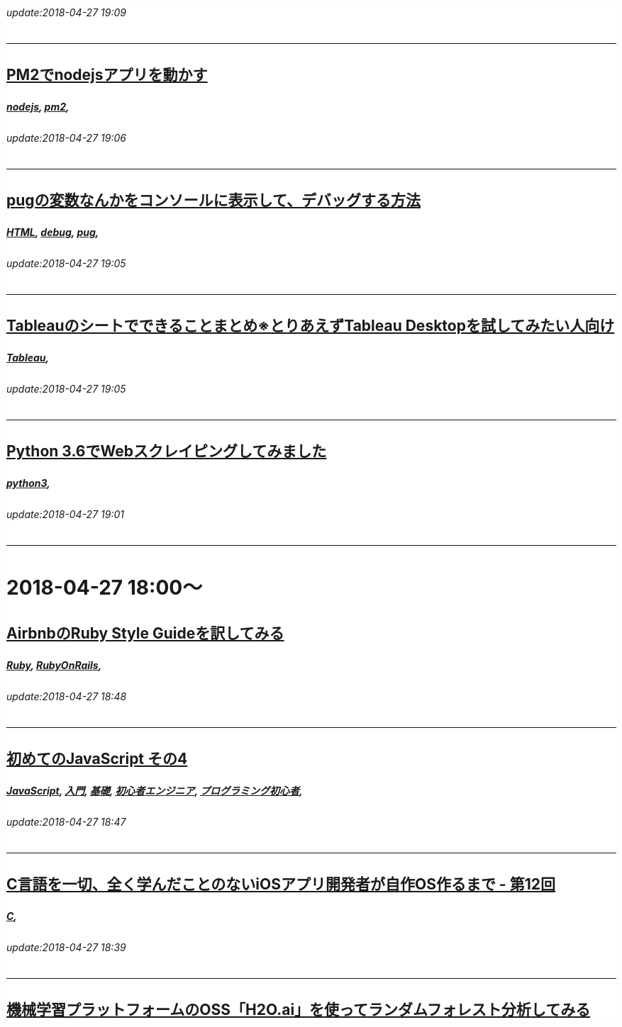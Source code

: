 ###### update:2018-04-27 19:09
---
## [PM2でnodejsアプリを動かす](https://qiita.com/ikemura23/items/b3481393d4edca2d5188)
##### [nodejs](https://qiita.com/tags/nodejs), [pm2](https://qiita.com/tags/pm2), 
###### update:2018-04-27 19:06
---
## [pugの変数なんかをコンソールに表示して、デバッグする方法](https://qiita.com/pianojazz2012/items/94947e017a57285b1671)
##### [HTML](https://qiita.com/tags/HTML), [debug](https://qiita.com/tags/debug), [pug](https://qiita.com/tags/pug), 
###### update:2018-04-27 19:05
---
## [Tableauのシートでできることまとめ※とりあえずTableau Desktopを試してみたい人向け](https://qiita.com/saipes/items/7316b8a1f24243229359)
##### [Tableau](https://qiita.com/tags/Tableau), 
###### update:2018-04-27 19:05
---
## [Python 3.6でWebスクレイピングしてみました](https://qiita.com/hirouen/items/7bc7fa05cc2d774edf44)
##### [python3](https://qiita.com/tags/python3), 
###### update:2018-04-27 19:01
---




# 2018-04-27 18:00～
## [AirbnbのRuby Style Guideを訳してみる](https://qiita.com/tomoharutsutsumi/items/51254ae5dafba645dc6d)
##### [Ruby](https://qiita.com/tags/Ruby), [RubyOnRails](https://qiita.com/tags/RubyOnRails), 
###### update:2018-04-27 18:48
---
## [初めてのJavaScript その4](https://qiita.com/ichi-kato/items/2bde784c857b34c548e3)
##### [JavaScript](https://qiita.com/tags/JavaScript), [入門](https://qiita.com/tags/入門), [基礎](https://qiita.com/tags/基礎), [初心者エンジニア](https://qiita.com/tags/初心者エンジニア), [プログラミング初心者](https://qiita.com/tags/プログラミング初心者), 
###### update:2018-04-27 18:47
---
## [C言語を一切、全く学んだことのないiOSアプリ開発者が自作OS作るまで - 第12回](https://qiita.com/takayama966/items/0bd1ec5553661ec17faa)
##### [C](https://qiita.com/tags/C), 
###### update:2018-04-27 18:39
---
## [機械学習プラットフォームのOSS「H2O.ai」を使ってランダムフォレスト分析してみる](https://qiita.com/ike_dai/items/fb8d8f4409982bf7238b)